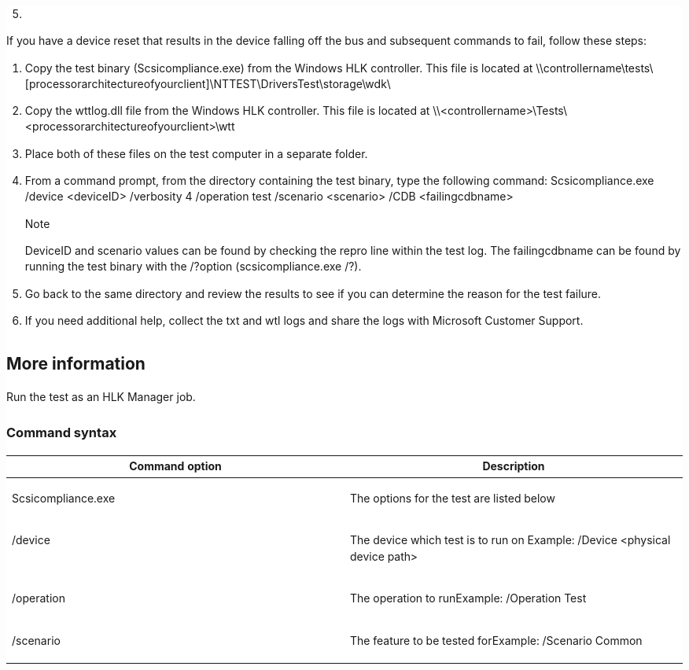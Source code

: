 5.  

If you have a device reset that results in the device falling off the bus and subsequent commands to fail, follow these steps:

1. Copy the test binary (Scsicompliance.exe) from the Windows HLK controller. This file is located at \\\\controllername\\tests\\\[processorarchitectureofyourclient\]\\NTTEST\\DriversTest\\storage\\wdk\\

2. Copy the wttlog.dll file from the Windows HLK controller. This file is located at \\\\&lt;controllername&gt;\\Tests\\&lt;processorarchitectureofyourclient&gt;\\wtt

3. Place both of these files on the test computer in a separate folder.

4. From a command prompt, from the directory containing the test binary, type the following command: Scsicompliance.exe /device &lt;deviceID&gt; /verbosity 4 /operation test /scenario &lt;scenario&gt; /CDB &lt;failingcdbname&gt;

   > [!NOTE]
   > 
   > DeviceID and scenario values can be found by checking the repro line within the test log. The failingcdbname can be found by running the test binary with the /?option (scsicompliance.exe /?).



5. Go back to the same directory and review the results to see if you can determine the reason for the test failure.

6. If you need additional help, collect the txt and wtl logs and share the logs with Microsoft Customer Support.

## <span id="More_information"></span><span id="more_information"></span><span id="MORE_INFORMATION"></span>More information


Run the test as an HLK Manager job.

### <span id="Command_syntax"></span><span id="command_syntax"></span><span id="COMMAND_SYNTAX"></span>Command syntax

<table>
<colgroup>
<col width="50%" />
<col width="50%" />
</colgroup>
<thead>
<tr class="header">
<th>Command option</th>
<th>Description</th>
</tr>
</thead>
<tbody>
<tr class="odd">
<td><p>Scsicompliance.exe</p></td>
<td><p>The options for the test are listed below</p></td>
</tr>
<tr class="even">
<td><p>/device</p></td>
<td><p>The device which test is to run on Example: /Device &lt;physical device path&gt;</p></td>
</tr>
<tr class="odd">
<td><p>/operation</p></td>
<td><p>The operation to runExample: /Operation Test</p></td>
</tr>
<tr class="even">
<td><p>/scenario</p></td>
<td><p>The feature to be tested forExample: /Scenario Common</p></td>